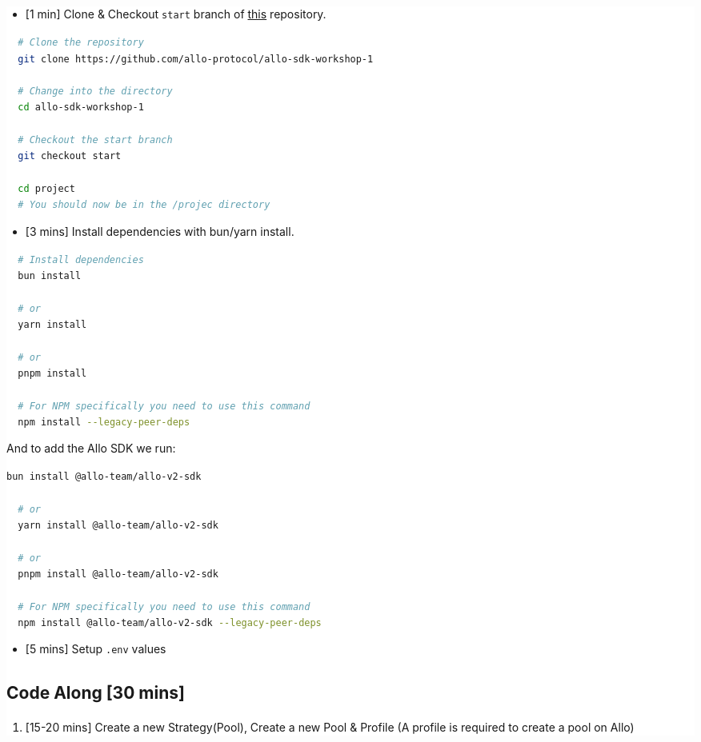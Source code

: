 - [1 min] Clone & Checkout `start` branch of
  [this](https://github.com/allo-protocol/allo-sdk-workshop-1.git) repository.

```bash
  # Clone the repository
  git clone https://github.com/allo-protocol/allo-sdk-workshop-1

  # Change into the directory
  cd allo-sdk-workshop-1

  # Checkout the start branch
  git checkout start

  cd project
  # You should now be in the /projec directory
```

- [3 mins] Install dependencies with bun/yarn install.

```bash
  # Install dependencies
  bun install

  # or
  yarn install

  # or
  pnpm install

  # For NPM specifically you need to use this command
  npm install --legacy-peer-deps
```

And to add the Allo SDK we run:

```bash
bun install @allo-team/allo-v2-sdk

  # or
  yarn install @allo-team/allo-v2-sdk

  # or
  pnpm install @allo-team/allo-v2-sdk

  # For NPM specifically you need to use this command
  npm install @allo-team/allo-v2-sdk --legacy-peer-deps
```

- [5 mins] Setup `.env` values

## Code Along [30 mins]

1. [15-20 mins] Create a new Strategy(Pool), Create a new Pool & Profile (A
   profile is required to create a pool on Allo)
